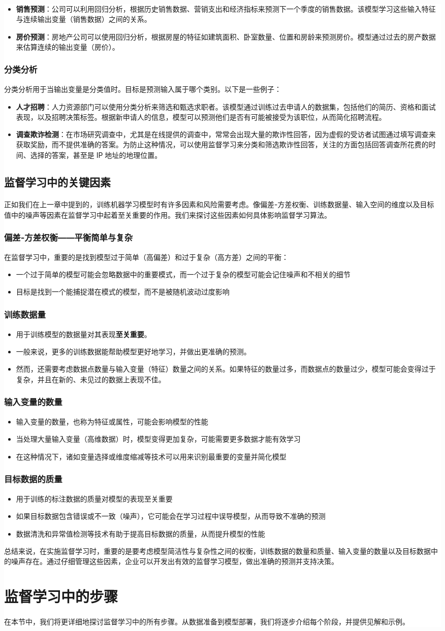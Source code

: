 +   **销售预测**：公司可以利用回归分析，根据历史销售数据、营销支出和经济指标来预测下一个季度的销售数据。该模型学习这些输入特征与连续输出变量（销售数据）之间的关系。

+   **房价预测**：房地产公司可以使用回归分析，根据房屋的特征如建筑面积、卧室数量、位置和房龄来预测房价。模型通过过去的房产数据来估算连续的输出变量（房价）。

### 分类分析

分类分析用于当输出变量是分类值时。目标是预测输入属于哪个类别。以下是一些例子：

+   **人才招聘**：人力资源部门可以使用分类分析来筛选和甄选求职者。该模型通过训练过去申请人的数据集，包括他们的简历、资格和面试表现，以及招聘决策标签。根据新申请人的信息，模型可以预测他们是否有可能被接受为该职位，从而简化招聘流程。

+   **调查欺诈检测**：在市场研究调查中，尤其是在线提供的调查中，常常会出现大量的欺诈性回答，因为虚假的受访者试图通过填写调查来获取奖励，而不提供准确的答案。为防止这种情况，可以使用监督学习来分类和筛选欺诈性回答，关注的方面包括回答调查所花费的时间、选择的答案，甚至是 IP 地址的地理位置。

## 监督学习中的关键因素

正如我们在上一章中提到的，训练机器学习模型时有许多因素和风险需要考虑。像偏差-方差权衡、训练数据量、输入空间的维度以及目标值中的噪声等因素在监督学习中起着至关重要的作用。我们来探讨这些因素如何具体影响监督学习算法。

### 偏差-方差权衡——平衡简单与复杂

在监督学习中，重要的是找到模型过于简单（高偏差）和过于复杂（高方差）之间的平衡：

+   一个过于简单的模型可能会忽略数据中的重要模式，而一个过于复杂的模型可能会记住噪声和不相关的细节

+   目标是找到一个能捕捉潜在模式的模型，而不是被随机波动过度影响

### 训练数据量

+   用于训练模型的数据量对其表现**至关重要**。

+   一般来说，更多的训练数据能帮助模型更好地学习，并做出更准确的预测。

+   然而，还需要考虑数据点数量与输入变量（特征）数量之间的关系。如果特征的数量过多，而数据点的数量过少，模型可能会变得过于复杂，并且在新的、未见过的数据上表现不佳。

### 输入变量的数量

+   输入变量的数量，也称为特征或属性，可能会影响模型的性能

+   当处理大量输入变量（高维数据）时，模型变得更加复杂，可能需要更多数据才能有效学习

+   在这种情况下，诸如变量选择或维度缩减等技术可以用来识别最重要的变量并简化模型

### 目标数据的质量

+   用于训练的标注数据的质量对模型的表现至关重要

+   如果目标数据包含错误或不一致（噪声），它可能会在学习过程中误导模型，从而导致不准确的预测

+   数据清洗和异常值检测等技术有助于提高目标数据的质量，从而提升模型的性能

总结来说，在实施监督学习时，重要的是要考虑模型简洁性与复杂性之间的权衡，训练数据的数量和质量、输入变量的数量以及目标数据中的噪声存在。通过仔细管理这些因素，企业可以开发出有效的监督学习模型，做出准确的预测并支持决策。

# 监督学习中的步骤

在本节中，我们将更详细地探讨监督学习中的所有步骤。从数据准备到模型部署，我们将逐步介绍每个阶段，并提供见解和示例。
